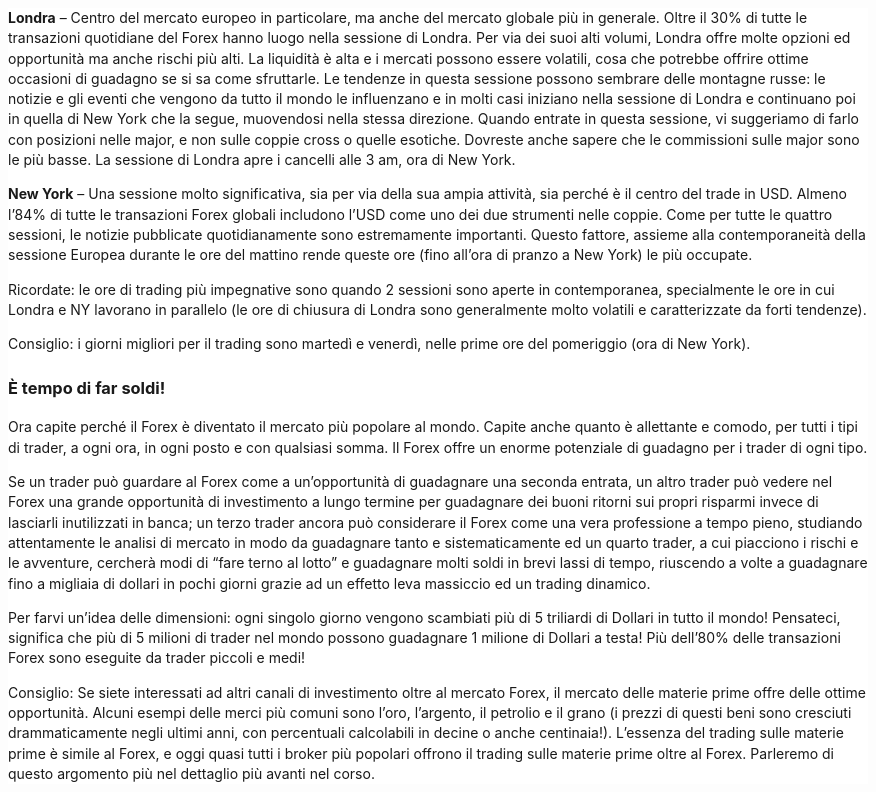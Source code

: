 **Londra** – Centro del mercato europeo in particolare, ma anche del mercato globale più in generale. Oltre il 30% di tutte le transazioni quotidiane del Forex hanno luogo nella sessione di Londra. Per via dei suoi alti volumi, Londra offre molte opzioni ed opportunità ma anche rischi più alti. La liquidità è alta e i mercati possono essere volatili, cosa che potrebbe offrire ottime occasioni di guadagno se si sa come sfruttarle. Le tendenze in questa sessione possono sembrare delle montagne russe: le notizie e gli eventi che vengono da tutto il mondo le influenzano e in molti casi iniziano nella sessione di Londra e continuano poi in quella di New York che la segue, muovendosi nella stessa direzione. Quando entrate in questa sessione, vi suggeriamo di farlo con posizioni nelle major, e non sulle coppie cross o quelle esotiche. Dovreste anche sapere che le commissioni sulle major sono le più basse. La sessione di Londra apre i cancelli alle 3 am, ora di New York.

**New York** – Una sessione molto significativa, sia per via della sua ampia attività, sia perché è il centro del trade in USD. Almeno l’84% di tutte le transazioni Forex globali includono l’USD come uno dei due strumenti nelle coppie. Come per tutte le quattro sessioni, le notizie pubblicate quotidianamente sono estremamente importanti. Questo fattore, assieme alla contemporaneità della sessione Europea durante le ore del mattino rende queste ore (fino all’ora di pranzo a New York) le più occupate.

Ricordate: le ore di trading più impegnative sono quando 2 sessioni sono aperte in contemporanea, specialmente le ore in cui Londra e NY lavorano in parallelo (le ore di chiusura di Londra sono generalmente molto volatili e caratterizzate da forti tendenze).

Consiglio: i giorni migliori per il trading sono martedì e venerdì, nelle prime ore del pomeriggio (ora di New York).

 

### È tempo di far soldi!

Ora capite perché il Forex è diventato il mercato più popolare al mondo. Capite anche quanto è allettante e comodo, per tutti i tipi di trader, a ogni ora, in ogni posto e con qualsiasi somma. Il Forex offre un enorme potenziale di guadagno per i trader di ogni tipo.

Se un trader può guardare al Forex come a un’opportunità di guadagnare una seconda entrata, un altro trader può vedere nel Forex una grande opportunità di investimento a lungo termine per guadagnare dei buoni ritorni sui propri risparmi invece di lasciarli inutilizzati in banca; un terzo trader ancora può considerare il Forex come una vera professione a tempo pieno, studiando attentamente le analisi di mercato in modo da guadagnare tanto e sistematicamente ed un quarto trader, a cui piacciono i rischi e le avventure, cercherà modi di “fare terno al lotto” e guadagnare molti soldi in brevi lassi di tempo, riuscendo a volte a guadagnare fino a migliaia di dollari in pochi giorni grazie ad un effetto leva massiccio ed un trading dinamico.

Per farvi un’idea delle dimensioni: ogni singolo giorno vengono scambiati più di 5 triliardi di Dollari in tutto il mondo! Pensateci, significa che più di 5 milioni di trader nel mondo possono guadagnare 1 milione di Dollari a testa! Più dell’80% delle transazioni Forex sono eseguite da trader piccoli e medi!

Consiglio: Se siete interessati ad altri canali di investimento oltre al mercato Forex, il mercato delle materie prime offre delle ottime opportunità. Alcuni esempi delle merci più comuni sono l’oro, l’argento, il petrolio e il grano (i prezzi di questi beni sono cresciuti drammaticamente negli ultimi anni, con percentuali calcolabili in decine o anche centinaia!). L’essenza del trading sulle materie prime è simile al Forex, e oggi quasi tutti i broker più popolari offrono il trading sulle materie prime oltre al Forex. Parleremo di questo argomento più nel dettaglio più avanti nel corso.

